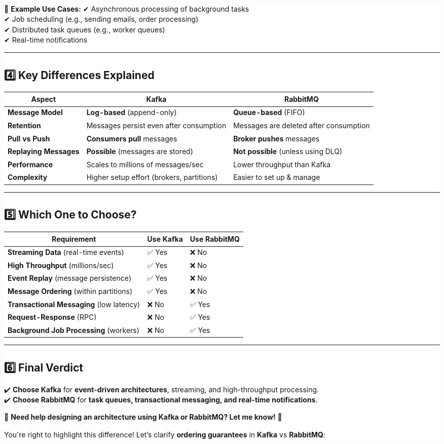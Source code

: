🔹 **Example Use Cases:**
✔ Asynchronous processing of background tasks  
✔ Job scheduling (e.g., sending emails, order processing)  
✔ Distributed task queues (e.g., worker queues)  
✔ Real-time notifications

---

## **4️⃣ Key Differences Explained**
| **Aspect**          | **Kafka** | **RabbitMQ** |
|---------------------|----------|-------------|
| **Message Model** | **Log-based** (append-only) | **Queue-based** (FIFO) |
| **Retention** | Messages persist even after consumption | Messages are deleted after consumption |
| **Pull vs Push** | **Consumers pull** messages | **Broker pushes** messages |
| **Replaying Messages** | **Possible** (messages are stored) | **Not possible** (unless using DLQ) |
| **Performance** | Scales to millions of messages/sec | Lower throughput than Kafka |
| **Complexity** | Higher setup effort (brokers, partitions) | Easier to set up & manage |

---

## **5️⃣ Which One to Choose?**
| **Requirement** | **Use Kafka** | **Use RabbitMQ** |
|----------------|--------------|----------------|
| **Streaming Data** (real-time events) | ✅ Yes | ❌ No |
| **High Throughput** (millions/sec) | ✅ Yes | ❌ No |
| **Event Replay** (message persistence) | ✅ Yes | ❌ No |
| **Message Ordering** (within partitions) | ✅ Yes | ❌ No |
| **Transactional Messaging** (low latency) | ❌ No | ✅ Yes |
| **Request-Response** (RPC) | ❌ No | ✅ Yes |
| **Background Job Processing** (workers) | ❌ No | ✅ Yes |

---

## **6️⃣ Final Verdict**
✔️ **Choose Kafka** for **event-driven architectures**, streaming, and high-throughput processing.  
✔️ **Choose RabbitMQ** for **task queues, transactional messaging, and real-time notifications**.

🚀 **Need help designing an architecture using Kafka or RabbitMQ? Let me know!** 🎯

You're right to highlight this difference! Let’s clarify **ordering guarantees** in **Kafka** vs **RabbitMQ**:
